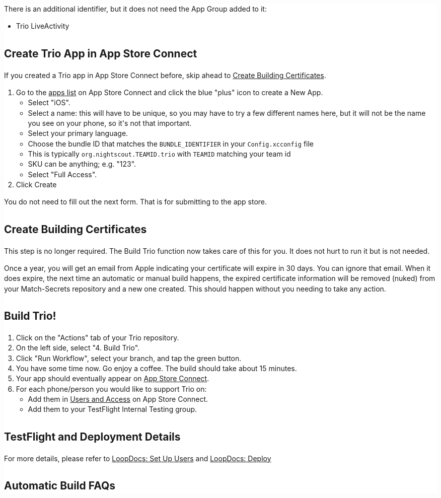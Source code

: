 There is an additional identifier, but it does not need the App Group added to it:

* Trio LiveActivity

## Create Trio App in App Store Connect

If you created a Trio app in App Store Connect before, skip ahead to [Create Building Certificates](#create-building-certificates).

1. Go to the [apps list](https://appstoreconnect.apple.com/apps) on App Store Connect and click the blue "plus" icon to create a New App.
    * Select "iOS".
    * Select a name: this will have to be unique, so you may have to try a few different names here, but it will not be the name you see on your phone, so it's not that important.
    * Select your primary language.
    * Choose the bundle ID that matches the `BUNDLE_IDENTIFIER` in your `Config.xcconfig` file
    * This is typically `org.nightscout.TEAMID.trio` with `TEAMID` matching your team id
    * SKU can be anything; e.g. "123".
    * Select "Full Access".
1. Click Create

You do not need to fill out the next form. That is for submitting to the app store.

## Create Building Certificates

This step is no longer required. The Build Trio function now takes care of this for you. It does not hurt to run it but is not needed.

Once a year, you will get an email from Apple indicating your certificate will expire in 30 days. You can ignore that email. When it does expire, the next time an automatic or manual build happens, the expired certificate information will be removed (nuked) from your Match-Secrets repository and a new one created. This should happen without you needing to take any action.

## Build Trio!

1. Click on the "Actions" tab of your Trio repository.
1. On the left side, select "4. Build Trio".
1. Click "Run Workflow", select your branch, and tap the green button.
1. You have some time now. Go enjoy a coffee. The build should take about 15 minutes.
1. Your app should eventually appear on [App Store Connect](https://appstoreconnect.apple.com/apps).
1. For each phone/person you would like to support Trio on:
    * Add them in [Users and Access](https://appstoreconnect.apple.com/access/users) on App Store Connect.
    * Add them to your TestFlight Internal Testing group.

## TestFlight and Deployment Details

For more details, please refer to [LoopDocs: Set Up Users](https://loopkit.github.io/loopdocs/gh-actions/gh-first-time/#set-up-users-and-access-testflight) and [LoopDocs: Deploy](https://loopkit.github.io/loopdocs/gh-actions/gh-deploy/)

## Automatic Build FAQs
